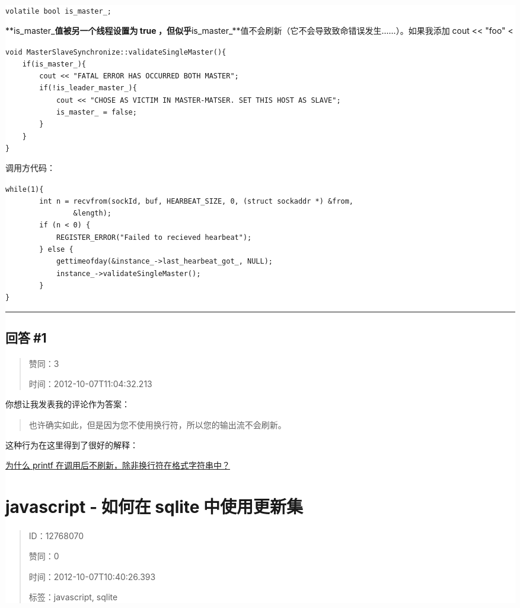 ```
volatile bool is_master_; 
```

**is_master_**值被另一个线程设置为 true ，但似乎**is_master_**值不会刷新（它不会导致致命错误发生......）。如果我添加 cout << "foo" <

```
void MasterSlaveSynchronize::validateSingleMaster(){
    if(is_master_){
        cout << "FATAL ERROR HAS OCCURRED BOTH MASTER";
        if(!is_leader_master_){
            cout << "CHOSE AS VICTIM IN MASTER-MATSER. SET THIS HOST AS SLAVE";
            is_master_ = false;
        }
    }
} 
```

调用方代码：

```
while(1){
        int n = recvfrom(sockId, buf, HEARBEAT_SIZE, 0, (struct sockaddr *) &from,
                &length);
        if (n < 0) {
            REGISTER_ERROR("Failed to recieved hearbeat");
        } else {
            gettimeofday(&instance_->last_hearbeat_got_, NULL);
            instance_->validateSingleMaster();
        }
} 
```

* * *

## 回答 #1

> 赞同：3
> 
> 时间：2012-10-07T11:04:32.213

你想让我发表我的评论作为答案：

> 也许确实如此，但是因为您不使用换行符，所以您的输出流不会刷新。

这种行为在这里得到了很好的解释：

[为什么 printf 在调用后不刷新，除非换行符在格式字符串中？](https://stackoverflow.com/questions/1716296/why-does-printf-not-flush-after-the-call-unless-a-newline-is-in-the-format-strin)

# javascript - 如何在 sqlite 中使用更新集

> ID：12768070
> 
> 赞同：0
> 
> 时间：2012-10-07T10:40:26.393
> 
> 标签：javascript, sqlite
